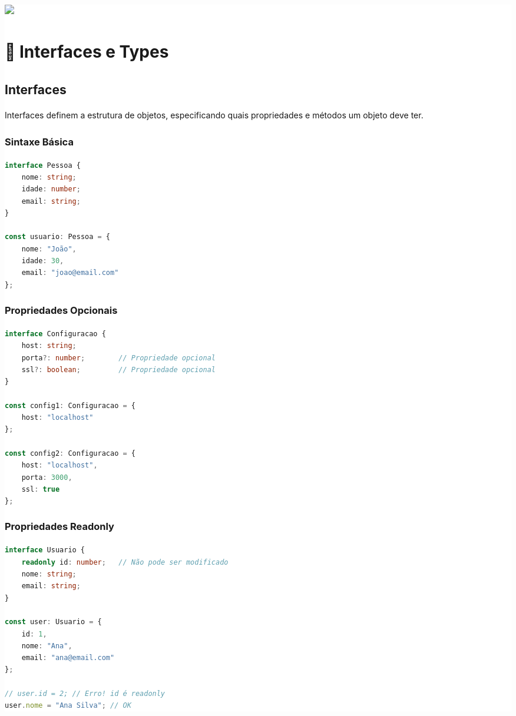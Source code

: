 <img width=100% src="https://capsule-render.vercel.app/api?type=waving&color=3178C6&height=120&section=header&animation=twinkling"/>

# 📜 Interfaces e Types

## Interfaces

Interfaces definem a estrutura de objetos, especificando quais propriedades e métodos um objeto deve ter.

### Sintaxe Básica

```typescript
interface Pessoa {
    nome: string;
    idade: number;
    email: string;
}

const usuario: Pessoa = {
    nome: "João",
    idade: 30,
    email: "joao@email.com"
};
```

### Propriedades Opcionais

```typescript
interface Configuracao {
    host: string;
    porta?: number;        // Propriedade opcional
    ssl?: boolean;         // Propriedade opcional
}

const config1: Configuracao = {
    host: "localhost"
};

const config2: Configuracao = {
    host: "localhost",
    porta: 3000,
    ssl: true
};
```

### Propriedades Readonly

```typescript
interface Usuario {
    readonly id: number;   // Não pode ser modificado
    nome: string;
    email: string;
}

const user: Usuario = {
    id: 1,
    nome: "Ana",
    email: "ana@email.com"
};

// user.id = 2; // Erro! id é readonly
user.nome = "Ana Silva"; // OK
```
